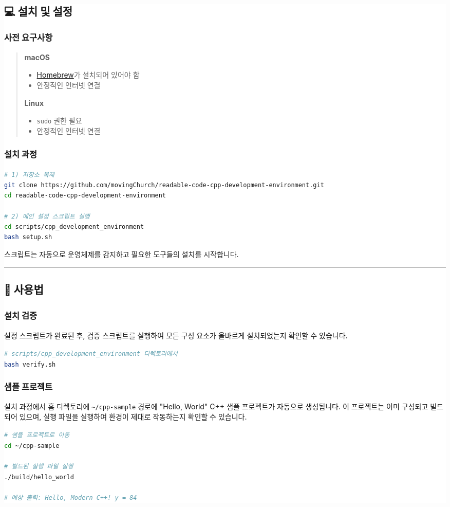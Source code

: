
## 💻 설치 및 설정

### 사전 요구사항

> **macOS**
>
> - [Homebrew](https://brew.sh/)가 설치되어 있어야 함
> - 안정적인 인터넷 연결
>
> **Linux**
>
> - `sudo` 권한 필요
> - 안정적인 인터넷 연결

### 설치 과정

```bash
# 1) 저장소 복제
git clone https://github.com/movingChurch/readable-code-cpp-development-environment.git
cd readable-code-cpp-development-environment

# 2) 메인 설정 스크립트 실행
cd scripts/cpp_development_environment
bash setup.sh
```

스크립트는 자동으로 운영체제를 감지하고 필요한 도구들의 설치를 시작합니다.

---

## 📖 사용법

### 설치 검증

설정 스크립트가 완료된 후, 검증 스크립트를 실행하여 모든 구성 요소가 올바르게 설치되었는지 확인할 수 있습니다.

```bash
# scripts/cpp_development_environment 디렉토리에서
bash verify.sh
```

### 샘플 프로젝트

설치 과정에서 홈 디렉토리에 `~/cpp-sample` 경로에 "Hello, World" C++ 샘플 프로젝트가 자동으로 생성됩니다. 이 프로젝트는 이미 구성되고 빌드되어 있으며, 실행 파일을 실행하여 환경이 제대로 작동하는지 확인할 수 있습니다.

```bash
# 샘플 프로젝트로 이동
cd ~/cpp-sample

# 빌드된 실행 파일 실행
./build/hello_world

# 예상 출력: Hello, Modern C++! y = 84
```
